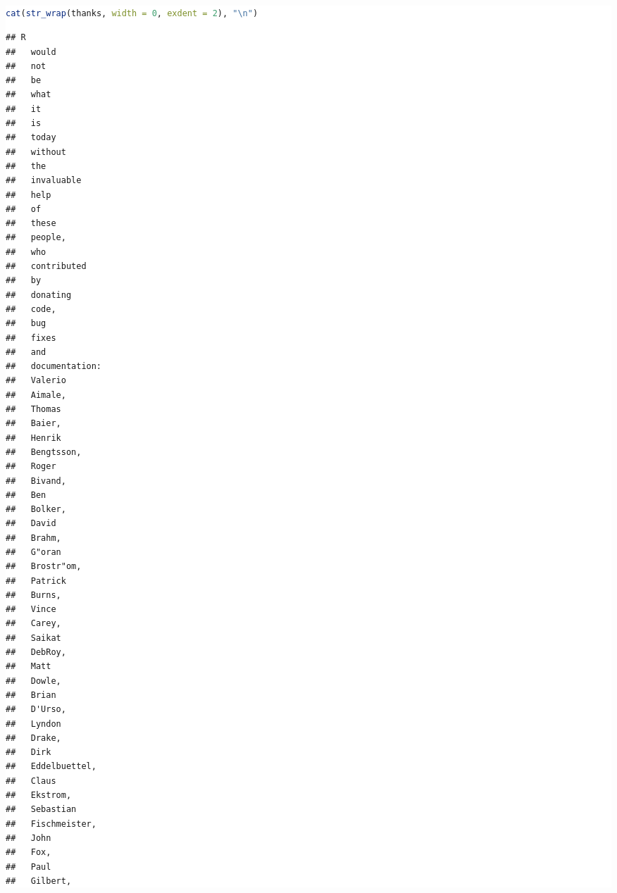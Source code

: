 ```r
cat(str_wrap(thanks, width = 0, exdent = 2), "\n")
```

```
## R
##   would
##   not
##   be
##   what
##   it
##   is
##   today
##   without
##   the
##   invaluable
##   help
##   of
##   these
##   people,
##   who
##   contributed
##   by
##   donating
##   code,
##   bug
##   fixes
##   and
##   documentation:
##   Valerio
##   Aimale,
##   Thomas
##   Baier,
##   Henrik
##   Bengtsson,
##   Roger
##   Bivand,
##   Ben
##   Bolker,
##   David
##   Brahm,
##   G"oran
##   Brostr"om,
##   Patrick
##   Burns,
##   Vince
##   Carey,
##   Saikat
##   DebRoy,
##   Matt
##   Dowle,
##   Brian
##   D'Urso,
##   Lyndon
##   Drake,
##   Dirk
##   Eddelbuettel,
##   Claus
##   Ekstrom,
##   Sebastian
##   Fischmeister,
##   John
##   Fox,
##   Paul
##   Gilbert,
```